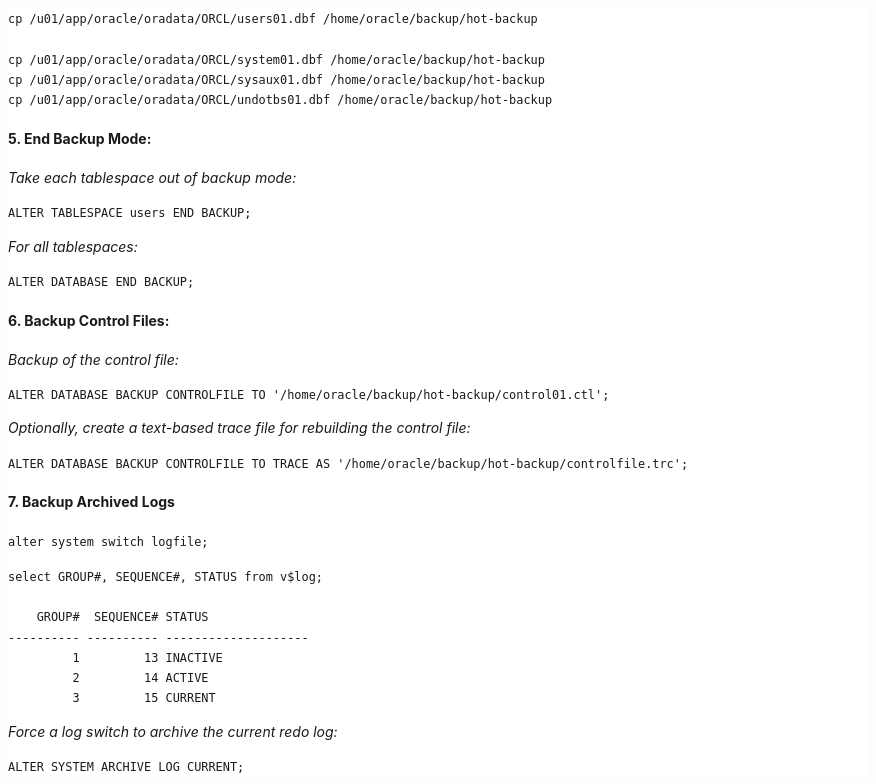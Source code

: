 
```
cp /u01/app/oracle/oradata/ORCL/users01.dbf /home/oracle/backup/hot-backup

cp /u01/app/oracle/oradata/ORCL/system01.dbf /home/oracle/backup/hot-backup
cp /u01/app/oracle/oradata/ORCL/sysaux01.dbf /home/oracle/backup/hot-backup
cp /u01/app/oracle/oradata/ORCL/undotbs01.dbf /home/oracle/backup/hot-backup
```




#### 5. End Backup Mode:

_Take each tablespace out of backup mode:_
```
ALTER TABLESPACE users END BACKUP;
```


_For all tablespaces:_
```
ALTER DATABASE END BACKUP;
```


#### 6. Backup Control Files:

_Backup of the control file:_
```
ALTER DATABASE BACKUP CONTROLFILE TO '/home/oracle/backup/hot-backup/control01.ctl';
```



_Optionally, create a text-based trace file for rebuilding the control file:_
```
ALTER DATABASE BACKUP CONTROLFILE TO TRACE AS '/home/oracle/backup/hot-backup/controlfile.trc';
```



#### 7. Backup Archived Logs

```
alter system switch logfile;
```


```
select GROUP#, SEQUENCE#, STATUS from v$log;

    GROUP#  SEQUENCE# STATUS
---------- ---------- --------------------
         1         13 INACTIVE
         2         14 ACTIVE
         3         15 CURRENT
```


_Force a log switch to archive the current redo log:_
```
ALTER SYSTEM ARCHIVE LOG CURRENT;
```
